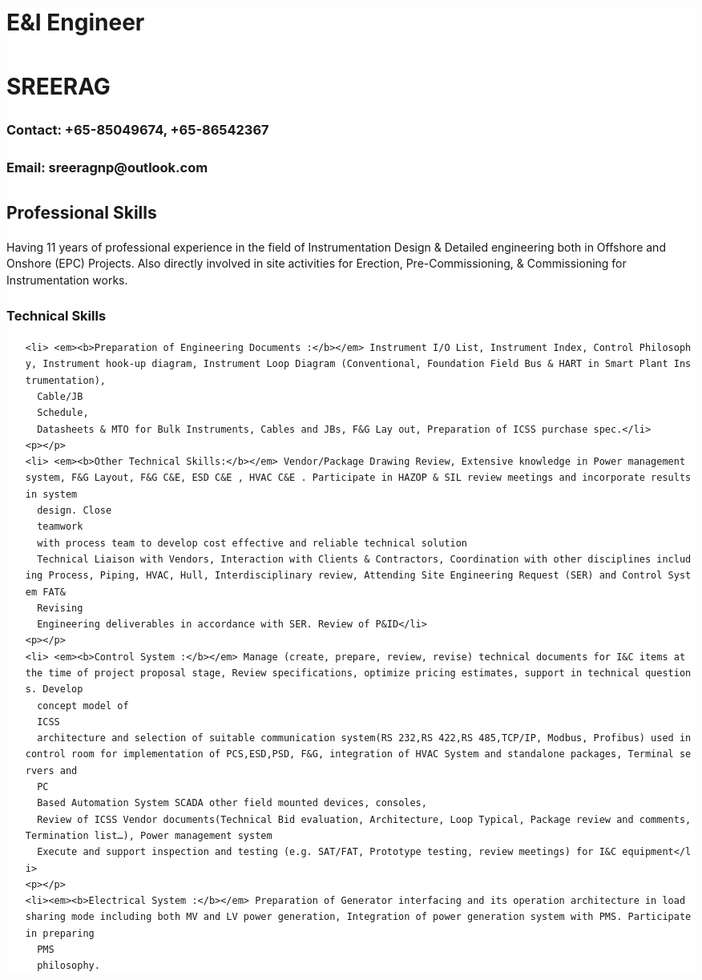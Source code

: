 <!DOCTYPE html>
<html lang="en" dir="ltr">

<head>
  <meta charset="utf-8">
  <title>Sree's Resume</title>
</head>
<h1>E&I Engineer</h1>
<h1>SREERAG</h1>
<h3>Contact: +65-85049674, +65-86542367</h3>
<h3>Email: sreeragnp@outlook.com</h3>

<body>
  <h2>Professional Skills</h2>
  <p>Having 11 years of professional experience in the field of Instrumentation Design & Detailed engineering both in Offshore and Onshore (EPC) Projects. Also directly involved in site activities for Erection, Pre-Commissioning, & Commissioning
    for Instrumentation works.</p>

  <h3>Technical Skills</h3>

  <ul>


    <li> <em><b>Preparation of Engineering Documents :</b></em> Instrument I/O List, Instrument Index, Control Philosophy, Instrument hook-up diagram, Instrument Loop Diagram (Conventional, Foundation Field Bus & HART in Smart Plant Instrumentation),
      Cable/JB
      Schedule,
      Datasheets & MTO for Bulk Instruments, Cables and JBs, F&G Lay out, Preparation of ICSS purchase spec.</li>
    <p></p>
    <li> <em><b>Other Technical Skills:</b></em> Vendor/Package Drawing Review, Extensive knowledge in Power management system, F&G Layout, F&G C&E, ESD C&E , HVAC C&E . Participate in HAZOP & SIL review meetings and incorporate results in system
      design. Close
      teamwork
      with process team to develop cost effective and reliable technical solution
      Technical Liaison with Vendors, Interaction with Clients & Contractors, Coordination with other disciplines including Process, Piping, HVAC, Hull, Interdisciplinary review, Attending Site Engineering Request (SER) and Control System FAT&
      Revising
      Engineering deliverables in accordance with SER. Review of P&ID</li>
    <p></p>
    <li> <em><b>Control System :</b></em> Manage (create, prepare, review, revise) technical documents for I&C items at the time of project proposal stage, Review specifications, optimize pricing estimates, support in technical questions. Develop
      concept model of
      ICSS
      architecture and selection of suitable communication system(RS 232,RS 422,RS 485,TCP/IP, Modbus, Profibus) used in control room for implementation of PCS,ESD,PSD, F&G, integration of HVAC System and standalone packages, Terminal servers and
      PC
      Based Automation System SCADA other field mounted devices, consoles,
      Review of ICSS Vendor documents(Technical Bid evaluation, Architecture, Loop Typical, Package review and comments, Termination list…), Power management system
      Execute and support inspection and testing (e.g. SAT/FAT, Prototype testing, review meetings) for I&C equipment</li>
    <p></p>
    <li><em><b>Electrical System :</b></em> Preparation of Generator interfacing and its operation architecture in load sharing mode including both MV and LV power generation, Integration of power generation system with PMS. Participate in preparing
      PMS
      philosophy.

